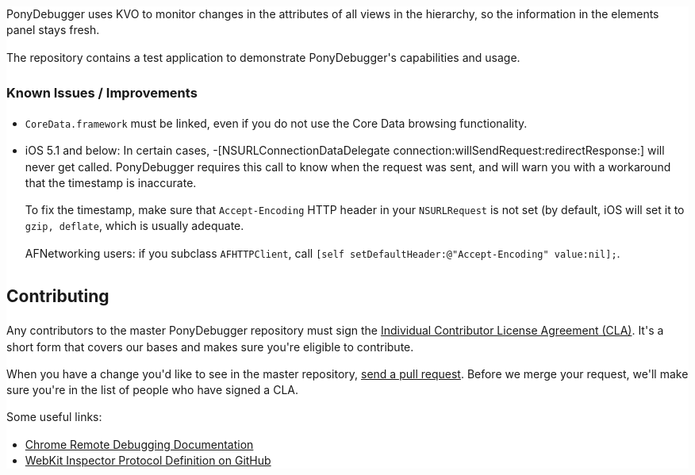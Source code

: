 PonyDebugger uses KVO to monitor changes in the attributes of all views in the hierarchy, so the information in the elements panel stays fresh.

The repository contains a test application to demonstrate PonyDebugger's capabilities and usage.

### Known Issues / Improvements

 * `CoreData.framework` must be linked, even if you do not use the Core Data browsing functionality.
 * iOS 5.1 and below: In certain cases, -[NSURLConnectionDataDelegate connection:willSendRequest:redirectResponse:] will never get 
   called. PonyDebugger requires this call to know when the request was sent, and will warn you with a workaround 
   that the timestamp is inaccurate.

   To fix the timestamp, make sure that `Accept-Encoding` HTTP header in your `NSURLRequest` is not set (by default, iOS will set it to 
   `gzip, deflate`, which is usually adequate.

   AFNetworking users: if you subclass `AFHTTPClient`, call `[self setDefaultHeader:@"Accept-Encoding" value:nil];`.

Contributing
------------

Any contributors to the master PonyDebugger repository must sign the
[Individual Contributor License Agreement
(CLA)](https://spreadsheets.google.com/spreadsheet/viewform?formkey=dDViT2xzUHAwRkI3X3k5Z0lQM091OGc6MQ&ndplr=1>).
It's a short form that covers our bases and makes sure you're eligible to
contribute.

When you have a change you'd like to see in the master repository, [send a pull
request](https://github.com/square/PonyDebugger/pulls). Before we merge your
request, we'll make sure you're in the list of people who have signed a CLA.

Some useful links:

- [Chrome Remote Debugging Documentation](https://developers.google.com/chrome-developer-tools/docs/protocol/tot/index)
- [WebKit Inspector Protocol Definition on GitHub](https://github.com/WebKit/webkit/blob/master/Source/WebCore/inspector/Inspector.json)

